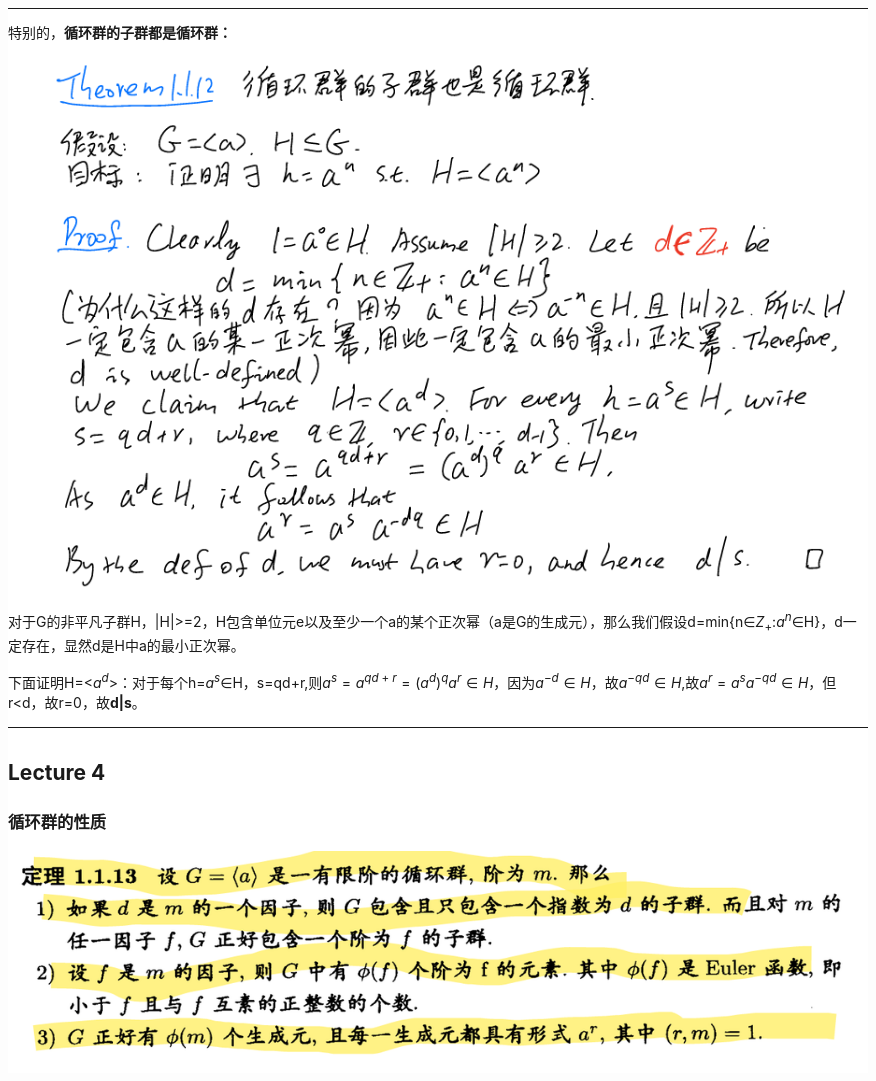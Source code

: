 ------

特别的，**循环群的子群都是循环群：**

![image-20240106213303544](期末笔记.assets/image-20240106213303544.png)

对于G的非平凡子群H，|H|>=2，H包含单位元e以及至少一个a的某个正次幂（a是G的生成元），那么我们假设d=min{n∈$Z_+$:$a^n$∈H}，d一定存在，显然d是H中a的最小正次幂。

下面证明H=<$a^d$>：对于每个h=$a^s$∈H，s=qd+r,则$a^s=a^{qd+r}=(a^d)^qa^r∈H$，因为$a^{-d}∈H$，故$a^{-qd}∈H$,故$a^r=a^sa^{-qd}∈H$，但r<d，故r=0，故**d|s**。

------



## Lecture 4

### 循环群的性质

![image-20240106223238316](期末笔记.assets/image-20240106223238316.png)
